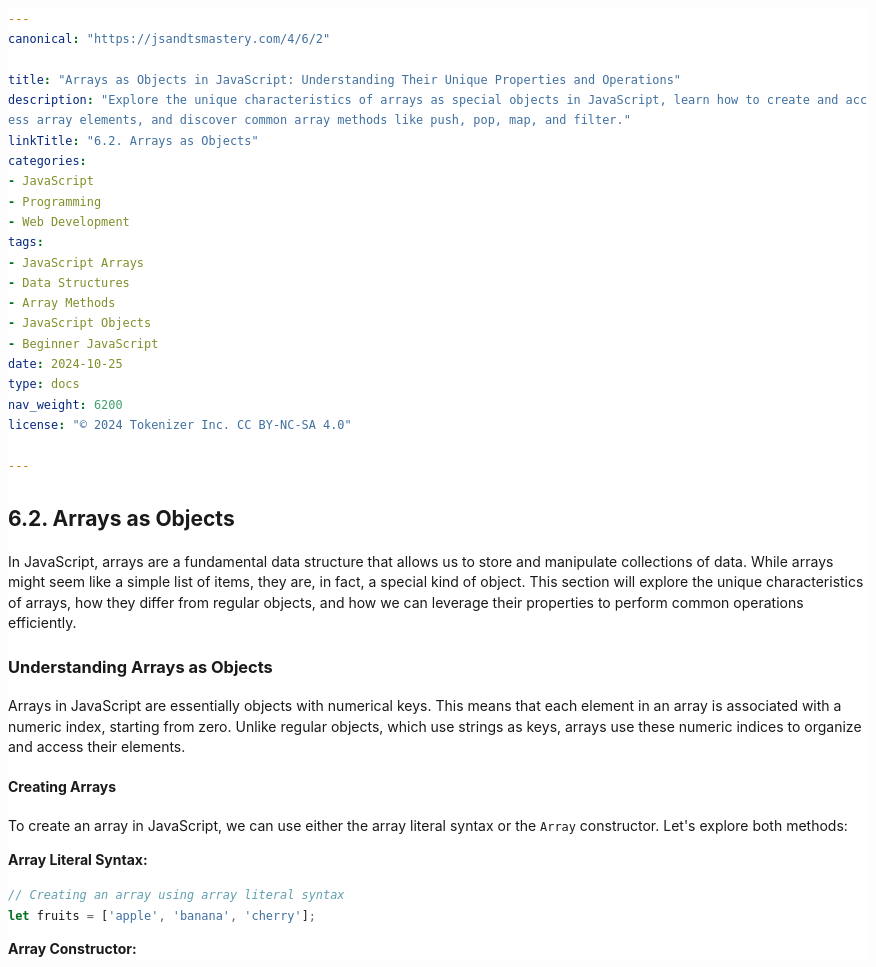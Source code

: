 ```yaml
---
canonical: "https://jsandtsmastery.com/4/6/2"

title: "Arrays as Objects in JavaScript: Understanding Their Unique Properties and Operations"
description: "Explore the unique characteristics of arrays as special objects in JavaScript, learn how to create and access array elements, and discover common array methods like push, pop, map, and filter."
linkTitle: "6.2. Arrays as Objects"
categories:
- JavaScript
- Programming
- Web Development
tags:
- JavaScript Arrays
- Data Structures
- Array Methods
- JavaScript Objects
- Beginner JavaScript
date: 2024-10-25
type: docs
nav_weight: 6200
license: "© 2024 Tokenizer Inc. CC BY-NC-SA 4.0"

---
```


## 6.2. Arrays as Objects

In JavaScript, arrays are a fundamental data structure that allows us to store and manipulate collections of data. While arrays might seem like a simple list of items, they are, in fact, a special kind of object. This section will explore the unique characteristics of arrays, how they differ from regular objects, and how we can leverage their properties to perform common operations efficiently.

### Understanding Arrays as Objects

Arrays in JavaScript are essentially objects with numerical keys. This means that each element in an array is associated with a numeric index, starting from zero. Unlike regular objects, which use strings as keys, arrays use these numeric indices to organize and access their elements.

#### Creating Arrays

To create an array in JavaScript, we can use either the array literal syntax or the `Array` constructor. Let's explore both methods:

**Array Literal Syntax:**

```javascript
// Creating an array using array literal syntax
let fruits = ['apple', 'banana', 'cherry'];
```

**Array Constructor:**
